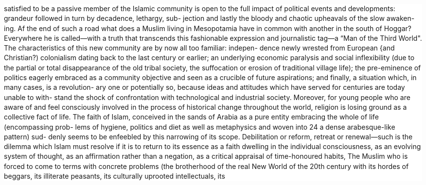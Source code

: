 satisfied to be a passive member of 
the Islamic community is open to the 
full impact of political events and 
developments: grandeur followed in 
turn by decadence, lethargy, sub- 
jection and lastly the bloody and 
chaotic upheavals of the slow awaken- 
ing. Af the end of such a road what 
does a Muslim living in Mesopotamia 
have in common with another in the 
south of Hoggar? 
Everywhere he is called—with a 
truth that transcends this fashionable 
expression and journalistic tag—a 
“Man of the Third World". The 
characteristics of this new community 
are by now all too familiar: indepen- 
dence newly wrested from European 
{and Christian?) colonialism dating 
back to the last century or earlier; 
an underlying economic paralysis and 
social inflexibility (due to the partial 
or total disappearance of the old 
tribal society, the suffocation or 
erosion of traditional village life); 
the pre-eminence of politics eagerly 
embraced as a community objective 
and seen as a crucible of future 
aspirations; and finally, a situation 
which, in many cases, is a revolution- 
ary one or potentially so, because 
ideas and attitudes which have served 
for centuries are today unable to with- 
stand the shock of confrontation with 
technological and industrial society. 
Moreover, for young people who are 
aware of and feel consciously involved 
in the process of historical change 
throughout the world, religion is losing 
ground as a collective fact of life. The 
faith of Islam, conceived in the sands 
of Arabia as a pure entity embracing 
the whole of life (encompassing prob- 
lems of hygiene, politics and diet as 
well as metaphysics and woven into 
24 
a dense arabesque-like pattern) sud- 
denly seems to be enfeebled by this 
narrowing of its scope. 
Debilitation or reform, retreat or 
renewal—such is the dilemma which 
Islam must resolve if it is to return 
to its essence as a faith dwelling in 
the individual consciousness, as an 
evolving system of thought, as an 
affirmation rather than a negation, as a 
critical appraisal of time-honoured 
habits, 
The Muslim who is forced to come 
to terms with concrete problems (the 
brotherhood of the real New World 
of the 20th century with its hordes 
of beggars, its illiterate peasants, its 
culturally uprooted intellectuals, its 